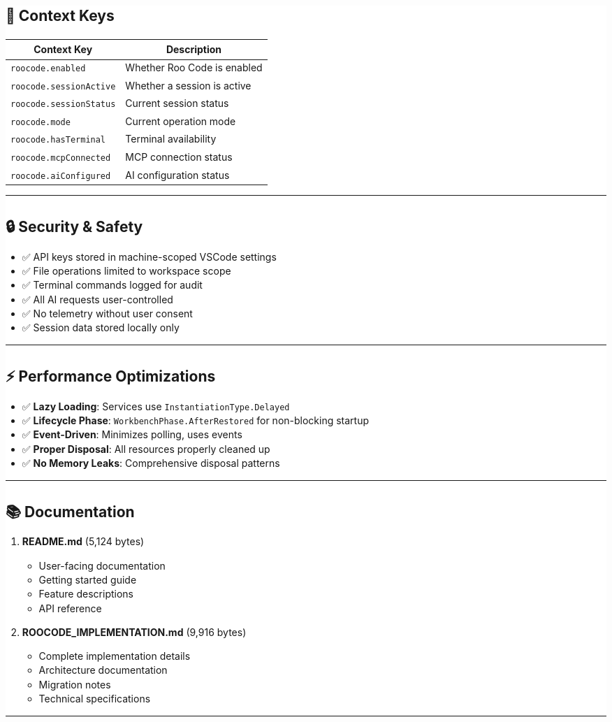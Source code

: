 
## 🎯 Context Keys

| Context Key | Description |
|-------------|-------------|
| `roocode.enabled` | Whether Roo Code is enabled |
| `roocode.sessionActive` | Whether a session is active |
| `roocode.sessionStatus` | Current session status |
| `roocode.mode` | Current operation mode |
| `roocode.hasTerminal` | Terminal availability |
| `roocode.mcpConnected` | MCP connection status |
| `roocode.aiConfigured` | AI configuration status |

---

## 🔒 Security & Safety

- ✅ API keys stored in machine-scoped VSCode settings
- ✅ File operations limited to workspace scope
- ✅ Terminal commands logged for audit
- ✅ All AI requests user-controlled
- ✅ No telemetry without user consent
- ✅ Session data stored locally only

---

## ⚡ Performance Optimizations

- ✅ **Lazy Loading**: Services use `InstantiationType.Delayed`
- ✅ **Lifecycle Phase**: `WorkbenchPhase.AfterRestored` for non-blocking startup
- ✅ **Event-Driven**: Minimizes polling, uses events
- ✅ **Proper Disposal**: All resources properly cleaned up
- ✅ **No Memory Leaks**: Comprehensive disposal patterns

---

## 📚 Documentation

1. **README.md** (5,124 bytes)
   - User-facing documentation
   - Getting started guide
   - Feature descriptions
   - API reference

2. **ROOCODE_IMPLEMENTATION.md** (9,916 bytes)
   - Complete implementation details
   - Architecture documentation
   - Migration notes
   - Technical specifications

---
